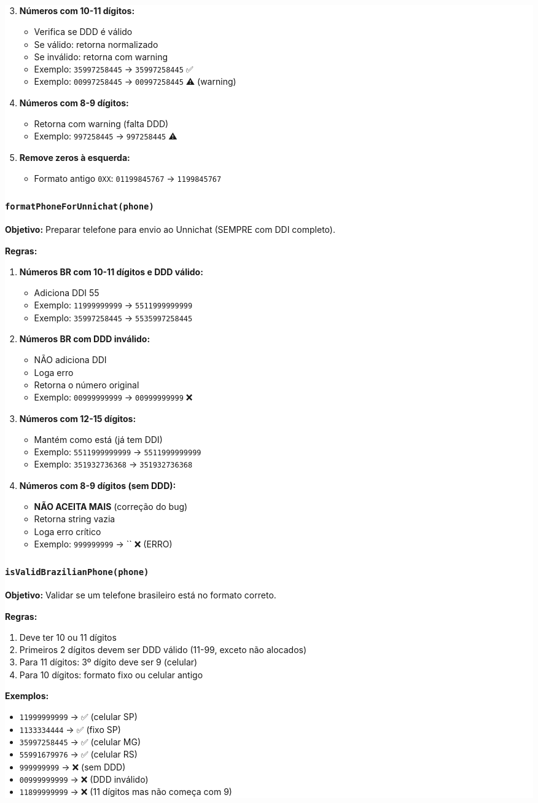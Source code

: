 3. **Números com 10-11 dígitos:**
   - Verifica se DDD é válido
   - Se válido: retorna normalizado
   - Se inválido: retorna com warning
   - Exemplo: `35997258445` → `35997258445` ✅
   - Exemplo: `00997258445` → `00997258445` ⚠️ (warning)

4. **Números com 8-9 dígitos:**
   - Retorna com warning (falta DDD)
   - Exemplo: `997258445` → `997258445` ⚠️

5. **Remove zeros à esquerda:**
   - Formato antigo `0XX`: `01199845767` → `1199845767`

### `formatPhoneForUnnichat(phone)`

**Objetivo:** Preparar telefone para envio ao Unnichat (SEMPRE com DDI completo).

**Regras:**

1. **Números BR com 10-11 dígitos e DDD válido:**
   - Adiciona DDI 55
   - Exemplo: `11999999999` → `5511999999999`
   - Exemplo: `35997258445` → `5535997258445`

2. **Números BR com DDD inválido:**
   - NÃO adiciona DDI
   - Loga erro
   - Retorna o número original
   - Exemplo: `00999999999` → `00999999999` ❌

3. **Números com 12-15 dígitos:**
   - Mantém como está (já tem DDI)
   - Exemplo: `5511999999999` → `5511999999999`
   - Exemplo: `351932736368` → `351932736368`

4. **Números com 8-9 dígitos (sem DDD):**
   - **NÃO ACEITA MAIS** (correção do bug)
   - Retorna string vazia
   - Loga erro crítico
   - Exemplo: `999999999` → `` ❌ (ERRO)

### `isValidBrazilianPhone(phone)`

**Objetivo:** Validar se um telefone brasileiro está no formato correto.

**Regras:**

1. Deve ter 10 ou 11 dígitos
2. Primeiros 2 dígitos devem ser DDD válido (11-99, exceto não alocados)
3. Para 11 dígitos: 3º dígito deve ser 9 (celular)
4. Para 10 dígitos: formato fixo ou celular antigo

**Exemplos:**

- `11999999999` → ✅ (celular SP)
- `1133334444` → ✅ (fixo SP)
- `35997258445` → ✅ (celular MG)
- `55991679976` → ✅ (celular RS)
- `999999999` → ❌ (sem DDD)
- `00999999999` → ❌ (DDD inválido)
- `11899999999` → ❌ (11 dígitos mas não começa com 9)
